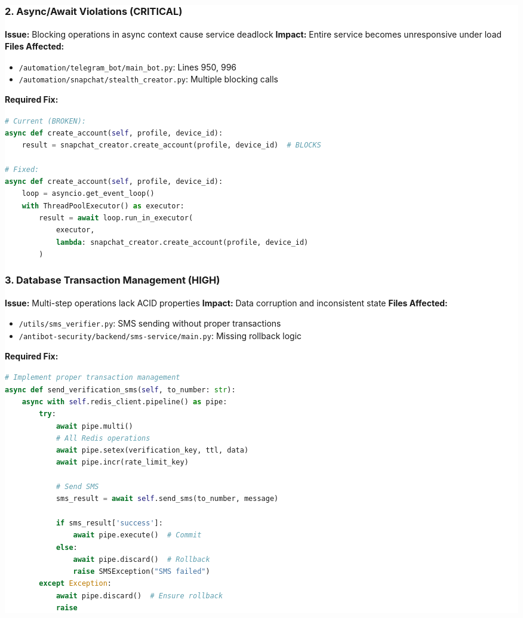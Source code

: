 ### 2. Async/Await Violations (CRITICAL)

**Issue:** Blocking operations in async context cause service deadlock
**Impact:** Entire service becomes unresponsive under load
**Files Affected:**
- `/automation/telegram_bot/main_bot.py`: Lines 950, 996
- `/automation/snapchat/stealth_creator.py`: Multiple blocking calls

**Required Fix:**
```python
# Current (BROKEN):
async def create_account(self, profile, device_id):
    result = snapchat_creator.create_account(profile, device_id)  # BLOCKS
    
# Fixed:
async def create_account(self, profile, device_id):
    loop = asyncio.get_event_loop()
    with ThreadPoolExecutor() as executor:
        result = await loop.run_in_executor(
            executor, 
            lambda: snapchat_creator.create_account(profile, device_id)
        )
```

### 3. Database Transaction Management (HIGH)

**Issue:** Multi-step operations lack ACID properties
**Impact:** Data corruption and inconsistent state
**Files Affected:**
- `/utils/sms_verifier.py`: SMS sending without proper transactions
- `/antibot-security/backend/sms-service/main.py`: Missing rollback logic

**Required Fix:**
```python
# Implement proper transaction management
async def send_verification_sms(self, to_number: str):
    async with self.redis_client.pipeline() as pipe:
        try:
            await pipe.multi()
            # All Redis operations
            await pipe.setex(verification_key, ttl, data)
            await pipe.incr(rate_limit_key)
            
            # Send SMS
            sms_result = await self.send_sms(to_number, message)
            
            if sms_result['success']:
                await pipe.execute()  # Commit
            else:
                await pipe.discard()  # Rollback
                raise SMSException("SMS failed")
        except Exception:
            await pipe.discard()  # Ensure rollback
            raise
```
